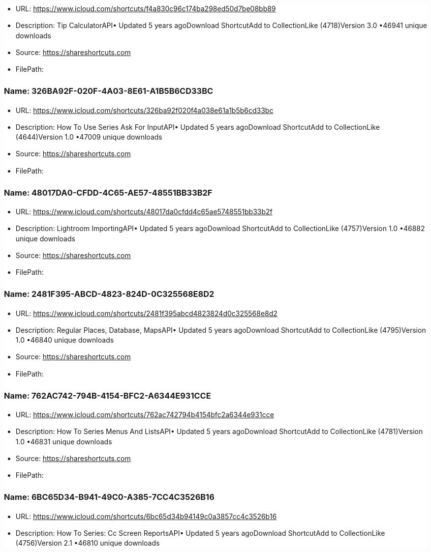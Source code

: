 - URL: https://www.icloud.com/shortcuts/f4a830c96c174ba298ed50d7be08bb89

- Description: Tip CalculatorAPI• Updated 5 years agoDownload ShortcutAdd to CollectionLike (4718)Version 3.0 •46941 unique downloads

- Source: https://shareshortcuts.com

- FilePath: 

### Name: 326BA92F-020F-4A03-8E61-A1B5B6CD33BC

- URL: https://www.icloud.com/shortcuts/326ba92f020f4a038e61a1b5b6cd33bc

- Description: How To Use Series Ask For InputAPI• Updated 5 years agoDownload ShortcutAdd to CollectionLike (4644)Version 1.0 •47009 unique downloads

- Source: https://shareshortcuts.com

- FilePath: 

### Name: 48017DA0-CFDD-4C65-AE57-48551BB33B2F

- URL: https://www.icloud.com/shortcuts/48017da0cfdd4c65ae5748551bb33b2f

- Description: Lightroom ImportingAPI• Updated 5 years agoDownload ShortcutAdd to CollectionLike (4757)Version 1.0 •46882 unique downloads

- Source: https://shareshortcuts.com

- FilePath: 

### Name: 2481F395-ABCD-4823-824D-0C325568E8D2

- URL: https://www.icloud.com/shortcuts/2481f395abcd4823824d0c325568e8d2

- Description: Regular Places, Database, MapsAPI• Updated 5 years agoDownload ShortcutAdd to CollectionLike (4795)Version 1.0 •46840 unique downloads

- Source: https://shareshortcuts.com

- FilePath: 

### Name: 762AC742-794B-4154-BFC2-A6344E931CCE

- URL: https://www.icloud.com/shortcuts/762ac742794b4154bfc2a6344e931cce

- Description: How To Series Menus And ListsAPI• Updated 5 years agoDownload ShortcutAdd to CollectionLike (4781)Version 1.0 •46831 unique downloads

- Source: https://shareshortcuts.com

- FilePath: 

### Name: 6BC65D34-B941-49C0-A385-7CC4C3526B16

- URL: https://www.icloud.com/shortcuts/6bc65d34b94149c0a3857cc4c3526b16

- Description: How To Series: Cc Screen ReportsAPI• Updated 5 years agoDownload ShortcutAdd to CollectionLike (4756)Version 2.1 •46810 unique downloads
